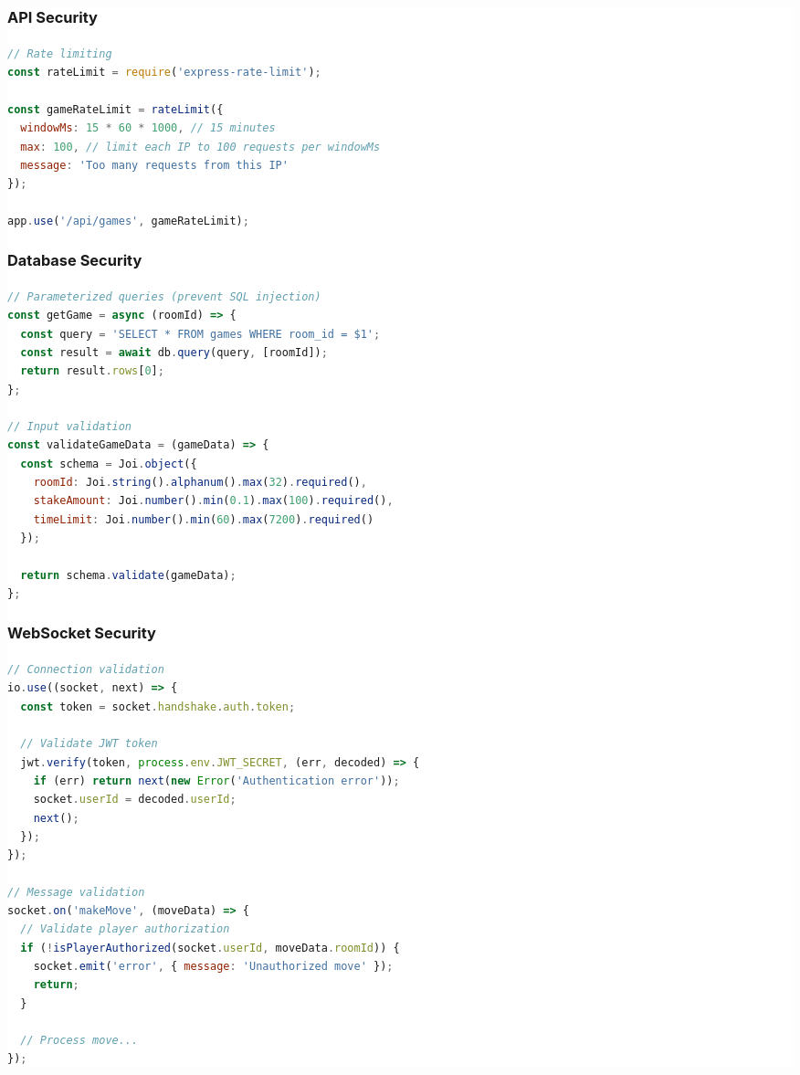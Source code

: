 ### API Security
```javascript
// Rate limiting
const rateLimit = require('express-rate-limit');

const gameRateLimit = rateLimit({
  windowMs: 15 * 60 * 1000, // 15 minutes
  max: 100, // limit each IP to 100 requests per windowMs
  message: 'Too many requests from this IP'
});

app.use('/api/games', gameRateLimit);
```

### Database Security
```javascript
// Parameterized queries (prevent SQL injection)
const getGame = async (roomId) => {
  const query = 'SELECT * FROM games WHERE room_id = $1';
  const result = await db.query(query, [roomId]);
  return result.rows[0];
};

// Input validation
const validateGameData = (gameData) => {
  const schema = Joi.object({
    roomId: Joi.string().alphanum().max(32).required(),
    stakeAmount: Joi.number().min(0.1).max(100).required(),
    timeLimit: Joi.number().min(60).max(7200).required()
  });
  
  return schema.validate(gameData);
};
```

### WebSocket Security
```javascript
// Connection validation
io.use((socket, next) => {
  const token = socket.handshake.auth.token;
  
  // Validate JWT token
  jwt.verify(token, process.env.JWT_SECRET, (err, decoded) => {
    if (err) return next(new Error('Authentication error'));
    socket.userId = decoded.userId;
    next();
  });
});

// Message validation
socket.on('makeMove', (moveData) => {
  // Validate player authorization
  if (!isPlayerAuthorized(socket.userId, moveData.roomId)) {
    socket.emit('error', { message: 'Unauthorized move' });
    return;
  }
  
  // Process move...
});
```
